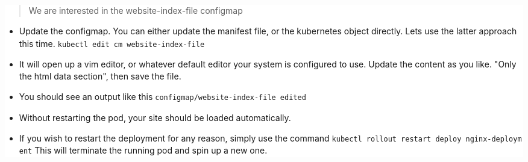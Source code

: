
> We are interested in the website-index-file configmap

- Update the configmap. You can either update the manifest file, or the kubernetes object directly. Lets use the latter approach this time. `kubectl edit cm website-index-file` 
- It will open up a vim editor, or whatever default editor your system is configured to use. Update the content as you like. "Only the html data section", then save the file.

- You should see an output like this `configmap/website-index-file edited`

- Without restarting the pod, your site should be loaded automatically.
- If you wish to restart the deployment for any reason, simply use the command `kubectl rollout restart deploy nginx-deployment` This will terminate the running pod and spin up a new one.